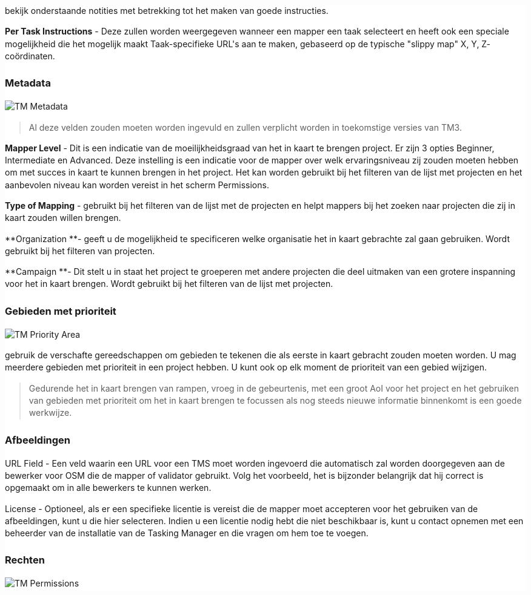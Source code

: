 bekijk onderstaande notities met betrekking tot het maken van goede instructies.

**Per Task Instructions** - Deze zullen worden weergegeven wanneer een mapper een taak selecteert en heeft ook een speciale mogelijkheid die het mogelijk maakt Taak-specifieke URL's aan te maken, gebaseerd op de typische "slippy map" X, Y, Z- coördinaten.

### Metadata

![TM Metadata][]

> Al deze velden zouden moeten worden ingevuld en zullen verplicht worden in toekomstige versies van TM3.

**Mapper Level** - Dit is een indicatie van de moeilijkheidsgraad van het in kaart te brengen project. Er zijn 3 opties Beginner, Intermediate en Advanced. Deze instelling is een indicatie voor de mapper over welk ervaringsniveau zij zouden moeten hebben om met succes in kaart te kunnen brengen in het project. Het kan worden gebruikt bij het filteren van de lijst met projecten en het aanbevolen niveau kan worden vereist in het scherm Permissions.

**Type of Mapping** - gebruikt bij het filteren van de lijst met de projecten en helpt mappers bij het zoeken naar projecten die zij in kaart zouden willen brengen.

**Organization **- geeft u de mogelijkheid te specificeren welke organisatie het in kaart gebrachte zal gaan gebruiken. Wordt gebruikt bij het filteren van projecten.

**Campaign **- Dit stelt u in staat het project te groeperen met andere projecten die deel uitmaken van een grotere inspanning voor het in kaart brengen. Wordt gebruikt bij het filteren van de lijst met projecten.

### Gebieden met prioriteit

![TM Priority Area][]

gebruik de verschafte gereedschappen om gebieden te tekenen die als eerste in kaart gebracht zouden moeten worden. U mag meerdere gebieden met prioriteit in een project hebben. U kunt ook op elk moment de prioriteit van een gebied wijzigen.

> Gedurende het in kaart brengen van rampen, vroeg in de gebeurtenis, met een groot AoI voor het project en het gebruiken van gebieden met prioriteit om het in kaart brengen te focussen als nog steeds nieuwe informatie binnenkomt is een goede werkwijze.

### Afbeeldingen

URL Field - Een veld waarin een URL voor een TMS moet worden ingevoerd die automatisch zal worden doorgegeven aan de bewerker voor OSM die de mapper of validator gebruikt. Volg het voorbeeld, het is bijzonder belangrijk dat hij correct is opgemaakt om in alle bewerkers te kunnen werken.

License - Optioneel, als er een specifieke licentie is vereist die de mapper moet accepteren voor het gebruiken van de afbeeldingen, kunt u die hier selecteren. Indien u een licentie nodig hebt die niet beschikbaar is, kunt u contact opnemen met een beheerder van de installatie van de Tasking Manager en die vragen om hem toe te voegen.

### Rechten

![TM Permissions][]


[TM Tile Sizes]: /images/coordination/tm3_tile_sizes.png
[TM New]: /images/coordination/tm3_create_new.png
[TM Description]: /images/coordination/tm3_description.png
[TM Instructions]: /images/coordination/tm3_instructions.png
[TM Metadata]: /images/coordination/tm3_metadata.png
[TM Priority Area]: /images/coordination/tm3_priority_area.png
[TM Permissions]: /images/coordination/tm3_permissions.png
[TM Actions]: /images/coordination/tm3_actions.png